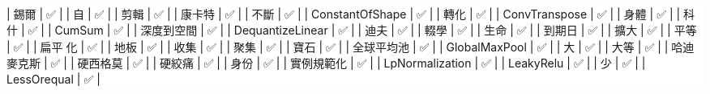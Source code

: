 | 錫爾                  | ✅            |
| 自                  | ✅            |
| 剪輯                  | ✅            |
| 康卡特                | ✅            |
| 不斷              | ✅            |
| ConstantOfShape       | ✅            |
| 轉化                  | ✅            |
| ConvTranspose         | ✅            |
| 身體                   | ✅            |
| 科什                  | ✅            |
| CumSum                | ✅            |
| 深度到空間          | ✅            |
| DequantizeLinear      | ✅            |
| 迪夫                   | ✅            |
| 輟學               | ✅            |
| 生命                   | ✅            |
| 到期日                   | ✅            |
| 擴大                | ✅            |
| 平等                 | ✅            |
| 扁平 化               | ✅            |
| 地板                 | ✅            |
| 收集                | ✅            |
| 聚集              | ✅            |
| 寶石                  | ✅            |
| 全球平均池     | ✅            |
| GlobalMaxPool         | ✅            |
| 大               | ✅            |
| 大等        | ✅            |
| 哈迪麥克斯               | ✅            |
| 硬西格莫           | ✅            |
| 硬絞痛             | ✅            |
| 身份              | ✅            |
| 實例規範化 | ✅            |
| LpNormalization       | ✅            |
| LeakyRelu             | ✅            |
| 少                  | ✅            |
| LessOrequal           | ✅            |